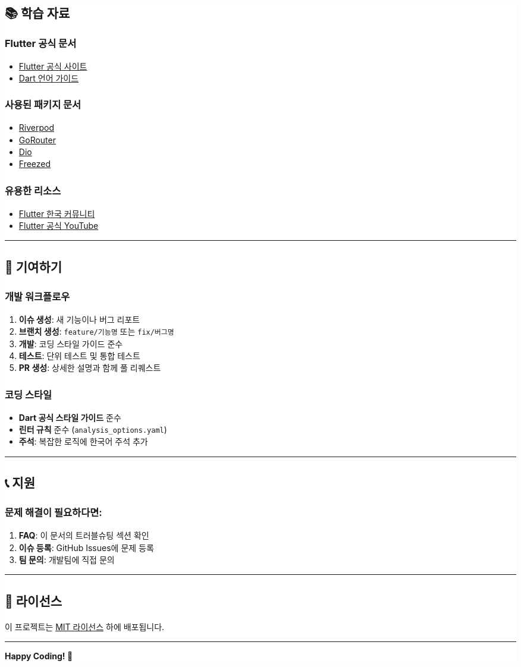 
## 📚 학습 자료

### Flutter 공식 문서
- [Flutter 공식 사이트](https://flutter.dev/)
- [Dart 언어 가이드](https://dart.dev/guides)

### 사용된 패키지 문서
- [Riverpod](https://riverpod.dev/)
- [GoRouter](https://pub.dev/packages/go_router)
- [Dio](https://pub.dev/packages/dio)
- [Freezed](https://pub.dev/packages/freezed)

### 유용한 리소스
- [Flutter 한국 커뮤니티](https://flutter-ko.dev/)
- [Flutter 공식 YouTube](https://www.youtube.com/c/flutterdev)

---

## 🤝 기여하기

### 개발 워크플로우

1. **이슈 생성**: 새 기능이나 버그 리포트
2. **브랜치 생성**: `feature/기능명` 또는 `fix/버그명`
3. **개발**: 코딩 스타일 가이드 준수
4. **테스트**: 단위 테스트 및 통합 테스트
5. **PR 생성**: 상세한 설명과 함께 풀 리퀘스트

### 코딩 스타일

- **Dart 공식 스타일 가이드** 준수
- **린터 규칙** 준수 (`analysis_options.yaml`)
- **주석**: 복잡한 로직에 한국어 주석 추가

---

## 📞 지원

### 문제 해결이 필요하다면:

1. **FAQ**: 이 문서의 트러블슈팅 섹션 확인
2. **이슈 등록**: GitHub Issues에 문제 등록
3. **팀 문의**: 개발팀에 직접 문의

---

## 📄 라이선스

이 프로젝트는 [MIT 라이선스](LICENSE) 하에 배포됩니다.

---

**Happy Coding! 🚀**